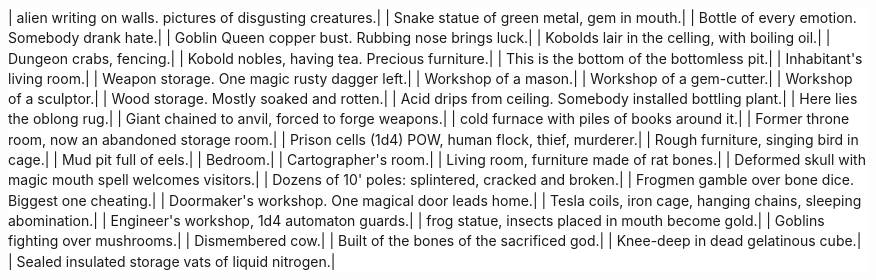 | alien writing on walls. pictures of disgusting creatures.|
| Snake statue of green metal, gem in mouth.|
| Bottle of every emotion. Somebody drank hate.|
| Goblin Queen copper bust. Rubbing nose brings luck.|
| Kobolds lair in the celling, with boiling oil.|
| Dungeon crabs, fencing.|
| Kobold nobles, having tea. Precious furniture.|
| This is the bottom of the bottomless pit.|
| Inhabitant's living room.|
| Weapon storage. One magic rusty dagger left.|
| Workshop of a mason.|
| Workshop of a gem-cutter.|
| Workshop of a sculptor.|
| Wood storage. Mostly soaked and rotten.|
| Acid drips from ceiling. Somebody installed bottling plant.|
| Here lies the oblong rug.|
| Giant chained to anvil, forced to forge weapons.|
| cold furnace with piles of books around it.|
| Former throne room, now an abandoned storage room.|
| Prison cells (1d4) POW, human flock, thief, murderer.|
| Rough furniture, singing bird in cage.|
| Mud pit full of eels.|
| Bedroom.|
| Cartographer's room.|
| Living room, furniture made of rat bones.|
| Deformed skull with magic mouth spell welcomes visitors.|
| Dozens of 10' poles: splintered, cracked and broken.|
| Frogmen gamble over bone dice. Biggest one cheating.|
| Doormaker's workshop. One magical door leads home.|
| Tesla coils, iron cage, hanging chains, sleeping abomination.|
| Engineer's workshop, 1d4 automaton guards.|
| frog statue, insects placed in mouth become gold.|
| Goblins fighting over mushrooms.|
| Dismembered cow.|
| Built of the bones of the sacrificed god.|
| Knee-deep in dead gelatinous cube.|
| Sealed insulated storage vats of liquid nitrogen.|